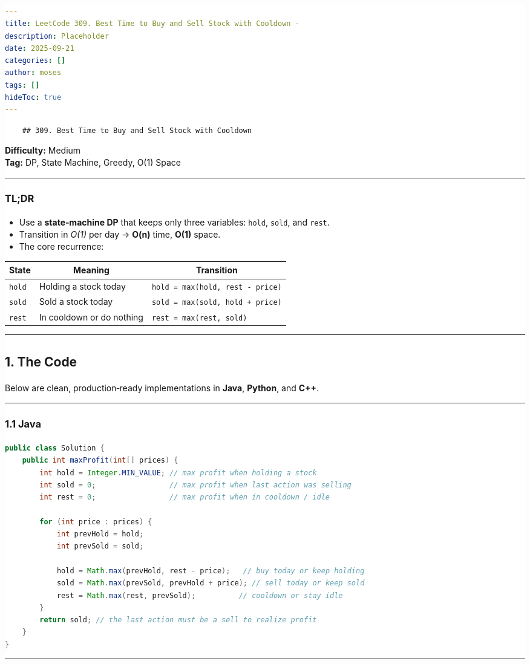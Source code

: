 ```yaml
---
title: LeetCode 309. Best Time to Buy and Sell Stock with Cooldown - 
description: Placeholder
date: 2025-09-21
categories: []
author: moses
tags: []
hideToc: true
---
```

        ## 309. Best Time to Buy and Sell Stock with Cooldown  
**Difficulty:** Medium  
**Tag:** DP, State Machine, Greedy, O(1) Space  

---

### TL;DR  
* Use a **state‑machine DP** that keeps only three variables: `hold`, `sold`, and `rest`.  
* Transition in *O(1)* per day → **O(n)** time, **O(1)** space.  
* The core recurrence:

| State | Meaning | Transition |
|-------|---------|------------|
| `hold` | Holding a stock today | `hold = max(hold, rest - price)` |
| `sold` | Sold a stock today | `sold = max(sold, hold + price)` |
| `rest` | In cooldown or do nothing | `rest = max(rest, sold)` |

---

## 1. The Code

Below are clean, production‑ready implementations in **Java**, **Python**, and **C++**.

---

### 1.1 Java

```java
public class Solution {
    public int maxProfit(int[] prices) {
        int hold = Integer.MIN_VALUE; // max profit when holding a stock
        int sold = 0;                 // max profit when last action was selling
        int rest = 0;                 // max profit when in cooldown / idle

        for (int price : prices) {
            int prevHold = hold;
            int prevSold = sold;

            hold = Math.max(prevHold, rest - price);   // buy today or keep holding
            sold = Math.max(prevSold, prevHold + price); // sell today or keep sold
            rest = Math.max(rest, prevSold);          // cooldown or stay idle
        }
        return sold; // the last action must be a sell to realize profit
    }
}
```

---